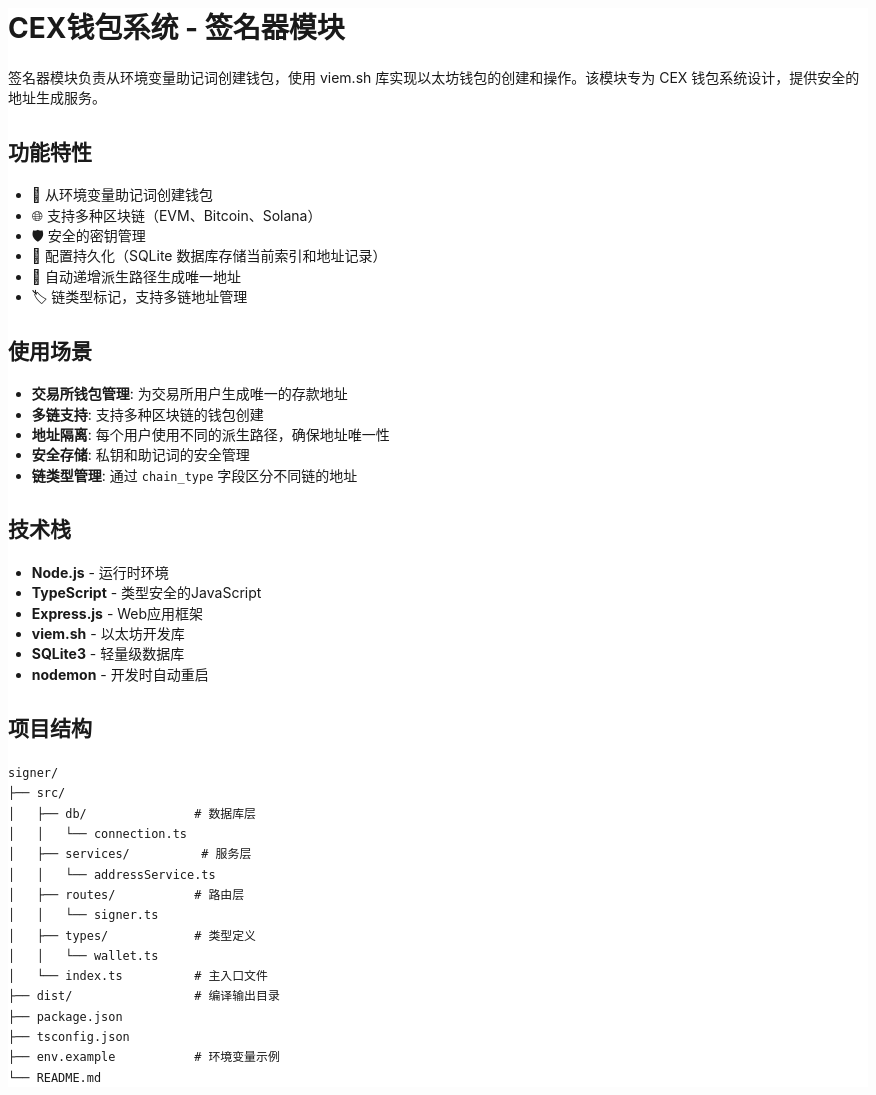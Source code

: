 # CEX钱包系统 - 签名器模块

签名器模块负责从环境变量助记词创建钱包，使用 viem.sh 库实现以太坊钱包的创建和操作。该模块专为 CEX 钱包系统设计，提供安全的地址生成服务。

## 功能特性

- 💼 从环境变量助记词创建钱包
- 🌐 支持多种区块链（EVM、Bitcoin、Solana）
- 🛡️ 安全的密钥管理
- 💾 配置持久化（SQLite 数据库存储当前索引和地址记录）
- 🔄 自动递增派生路径生成唯一地址
- 🏷️ 链类型标记，支持多链地址管理

## 使用场景

- **交易所钱包管理**: 为交易所用户生成唯一的存款地址
- **多链支持**: 支持多种区块链的钱包创建
- **地址隔离**: 每个用户使用不同的派生路径，确保地址唯一性
- **安全存储**: 私钥和助记词的安全管理
- **链类型管理**: 通过 `chain_type` 字段区分不同链的地址

## 技术栈

- **Node.js** - 运行时环境
- **TypeScript** - 类型安全的JavaScript
- **Express.js** - Web应用框架
- **viem.sh** - 以太坊开发库
- **SQLite3** - 轻量级数据库
- **nodemon** - 开发时自动重启

## 项目结构

```
signer/
├── src/
│   ├── db/               # 数据库层
│   │   └── connection.ts
│   ├── services/          # 服务层
│   │   └── addressService.ts
│   ├── routes/           # 路由层
│   │   └── signer.ts
│   ├── types/            # 类型定义
│   │   └── wallet.ts
│   └── index.ts          # 主入口文件
├── dist/                 # 编译输出目录
├── package.json
├── tsconfig.json
├── env.example           # 环境变量示例
└── README.md
```
